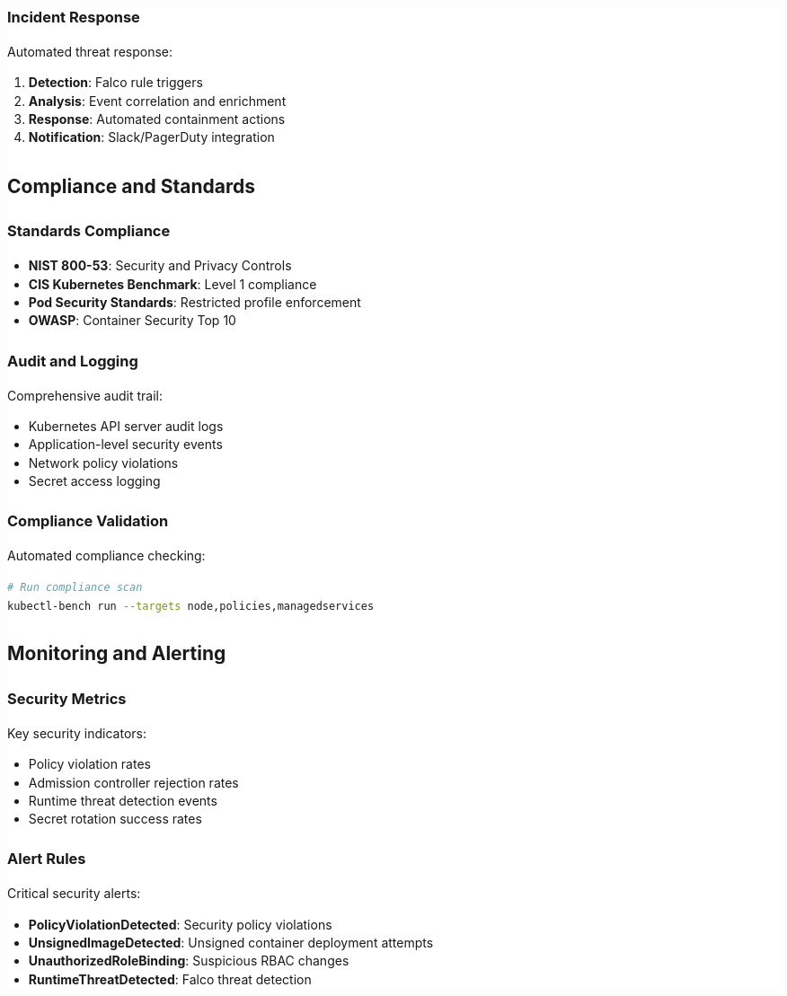 ### Incident Response

Automated threat response:

1. **Detection**: Falco rule triggers
2. **Analysis**: Event correlation and enrichment
3. **Response**: Automated containment actions
4. **Notification**: Slack/PagerDuty integration

## Compliance and Standards

### Standards Compliance

- **NIST 800-53**: Security and Privacy Controls
- **CIS Kubernetes Benchmark**: Level 1 compliance
- **Pod Security Standards**: Restricted profile enforcement
- **OWASP**: Container Security Top 10

### Audit and Logging

Comprehensive audit trail:

- Kubernetes API server audit logs
- Application-level security events
- Network policy violations
- Secret access logging

### Compliance Validation

Automated compliance checking:

```bash
# Run compliance scan
kubectl-bench run --targets node,policies,managedservices
```

## Monitoring and Alerting

### Security Metrics

Key security indicators:

- Policy violation rates
- Admission controller rejection rates
- Runtime threat detection events
- Secret rotation success rates

### Alert Rules

Critical security alerts:

- **PolicyViolationDetected**: Security policy violations
- **UnsignedImageDetected**: Unsigned container deployment attempts
- **UnauthorizedRoleBinding**: Suspicious RBAC changes
- **RuntimeThreatDetected**: Falco threat detection
